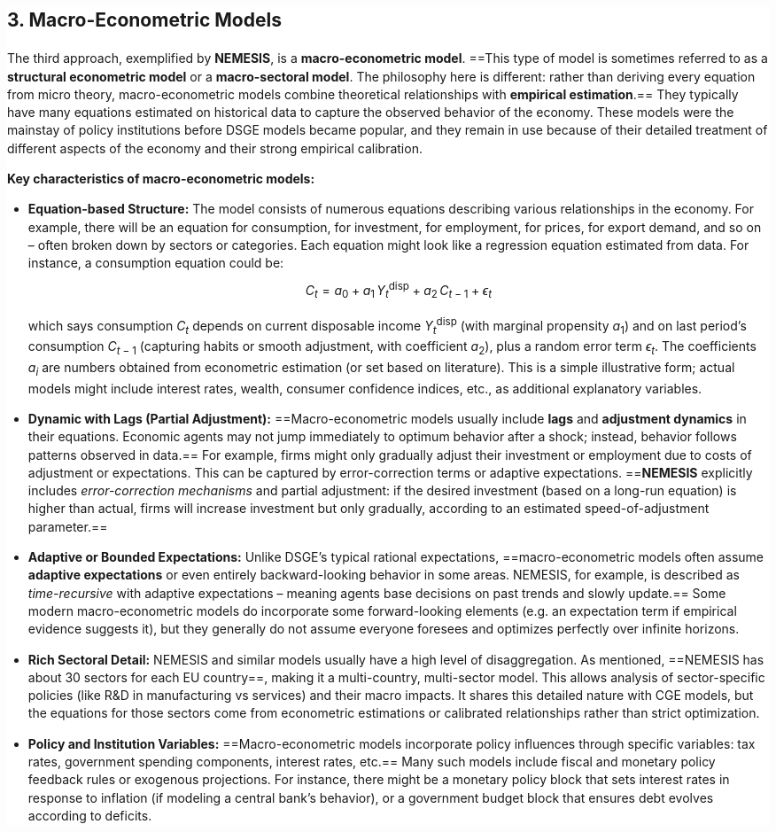 ## 3. Macro-Econometric Models

The third approach, exemplified by **NEMESIS**, is a **macro-econometric model**. ==This type of model is sometimes referred to as a **structural econometric model** or a **macro-sectoral model**. The philosophy here is different: rather than deriving every equation from micro theory, macro-econometric models combine theoretical relationships with **empirical estimation**.== They typically have many equations estimated on historical data to capture the observed behavior of the economy. These models were the mainstay of policy institutions before DSGE models became popular, and they remain in use because of their detailed treatment of different aspects of the economy and their strong empirical calibration.

**Key characteristics of macro-econometric models:**

- **Equation-based Structure:** The model consists of numerous equations describing various relationships in the economy. For example, there will be an equation for consumption, for investment, for employment, for prices, for export demand, and so on – often broken down by sectors or categories. Each equation might look like a regression equation estimated from data. For instance, a consumption equation could be:
    $$C_t = a_0 + a_1 \, Y^{\text{disp}}_t + a_2 \, C_{t-1} + \epsilon_t$$
    
    which says consumption $C_t$ depends on current disposable income $Y^\text{disp}_t$ (with marginal propensity $a_1$) and on last period’s consumption $C_{t-1}$ (capturing habits or smooth adjustment, with coefficient $a_2$), plus a random error term $\epsilon_t$. The coefficients $a_i$ are numbers obtained from econometric estimation (or set based on literature). This is a simple illustrative form; actual models might include interest rates, wealth, consumer confidence indices, etc., as additional explanatory variables.
    
- **Dynamic with Lags (Partial Adjustment):** ==Macro-econometric models usually include **lags** and **adjustment dynamics** in their equations. Economic agents may not jump immediately to optimum behavior after a shock; instead, behavior follows patterns observed in data.== For example, firms might only gradually adjust their investment or employment due to costs of adjustment or expectations. This can be captured by error-correction terms or adaptive expectations. ==**NEMESIS** explicitly includes _error-correction mechanisms_ and partial adjustment: if the desired investment (based on a long-run equation) is higher than actual, firms will increase investment but only gradually, according to an estimated speed-of-adjustment parameter.==
    
- **Adaptive or Bounded Expectations:** Unlike DSGE’s typical rational expectations, ==macro-econometric models often assume **adaptive expectations** or even entirely backward-looking behavior in some areas. NEMESIS, for example, is described as _time-recursive_ with adaptive expectations – meaning agents base decisions on past trends and slowly update.== Some modern macro-econometric models do incorporate some forward-looking elements (e.g. an expectation term if empirical evidence suggests it), but they generally do not assume everyone foresees and optimizes perfectly over infinite horizons.
    
- **Rich Sectoral Detail:** NEMESIS and similar models usually have a high level of disaggregation. As mentioned, ==NEMESIS has about 30 sectors for each EU country==, making it a multi-country, multi-sector model. This allows analysis of sector-specific policies (like R&D in manufacturing vs services) and their macro impacts. It shares this detailed nature with CGE models, but the equations for those sectors come from econometric estimations or calibrated relationships rather than strict optimization.
    
- **Policy and Institution Variables:** ==Macro-econometric models incorporate policy influences through specific variables: tax rates, government spending components, interest rates, etc.== Many such models include fiscal and monetary policy feedback rules or exogenous projections. For instance, there might be a monetary policy block that sets interest rates in response to inflation (if modeling a central bank’s behavior), or a government budget block that ensures debt evolves according to deficits.
    
